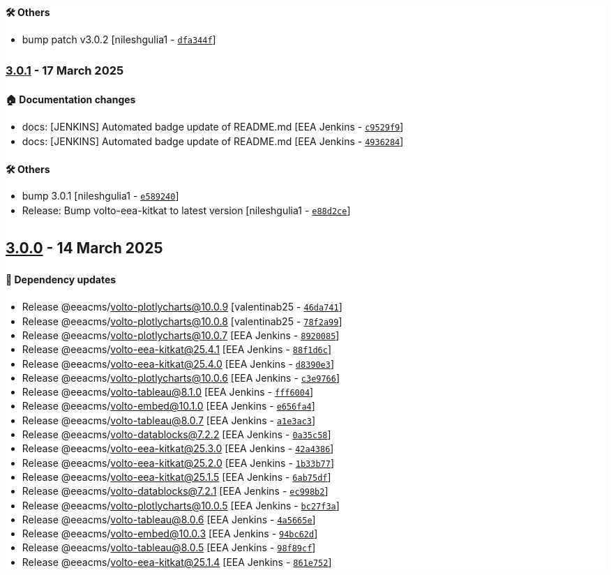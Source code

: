#### :hammer_and_wrench: Others

- bump patch v3.0.2 [nileshgulia1 - [`dfa344f`](https://github.com/eea/fise-frontend/commit/dfa344f037cc1ebe12d8351f858393aa2ea3b727)]
### [3.0.1](https://github.com/eea/fise-frontend/compare/3.0.0...3.0.1) - 17 March 2025

#### :house: Documentation changes

- docs: [JENKINS] Automated badge update of README.md [EEA Jenkins - [`c9529f9`](https://github.com/eea/fise-frontend/commit/c9529f9ecb0186924b33fed29cd00727f8dfa7d0)]
- docs: [JENKINS] Automated badge update of README.md [EEA Jenkins - [`4936284`](https://github.com/eea/fise-frontend/commit/4936284fe527f5bc188174f19b55c65af3fa35eb)]

#### :hammer_and_wrench: Others

- bump 3.0.1 [nileshgulia1 - [`e589240`](https://github.com/eea/fise-frontend/commit/e589240942ecd7bb51ce51e0423869efecca3123)]
- Release: Bump volto-eea-kitkat to latest version [nileshgulia1 - [`e88d2ce`](https://github.com/eea/fise-frontend/commit/e88d2ceb978cf994cbefaa23066df4fbba8b5f46)]
## [3.0.0](https://github.com/eea/fise-frontend/compare/3.0.0-beta-volto-17.31...3.0.0) - 14 March 2025

#### :rocket: Dependency updates

- Release @eeacms/volto-plotlycharts@10.0.9 [valentinab25 - [`46da741`](https://github.com/eea/fise-frontend/commit/46da741c0ce287ca8dd961afad0202d2ddf2db39)]
- Release @eeacms/volto-plotlycharts@10.0.8 [valentinab25 - [`78f2a99`](https://github.com/eea/fise-frontend/commit/78f2a998e78091df4a45e87b9671b1b797b67a5b)]
- Release @eeacms/volto-plotlycharts@10.0.7 [EEA Jenkins - [`8920085`](https://github.com/eea/fise-frontend/commit/89200854396ca2cbe2b49fac7aab6a77b0a85f5d)]
- Release @eeacms/volto-eea-kitkat@25.4.1 [EEA Jenkins - [`88f1d6c`](https://github.com/eea/fise-frontend/commit/88f1d6cd33caee1f2987cf8e8d62cf1806dbac1a)]
- Release @eeacms/volto-eea-kitkat@25.4.0 [EEA Jenkins - [`d8390e3`](https://github.com/eea/fise-frontend/commit/d8390e3e331b0cbaa5d66c5692737a16837f6f9a)]
- Release @eeacms/volto-plotlycharts@10.0.6 [EEA Jenkins - [`c3e9766`](https://github.com/eea/fise-frontend/commit/c3e97668df38fdd300a8dde91296f606cd148353)]
- Release @eeacms/volto-tableau@8.1.0 [EEA Jenkins - [`fff6004`](https://github.com/eea/fise-frontend/commit/fff6004e340170bc2eb70bb6234e9619fe1a592f)]
- Release @eeacms/volto-embed@10.1.0 [EEA Jenkins - [`e656fa4`](https://github.com/eea/fise-frontend/commit/e656fa4a188ae15b12cd7dbf2d6ea8c5dc0a42f1)]
- Release @eeacms/volto-tableau@8.0.7 [EEA Jenkins - [`a1e3ac3`](https://github.com/eea/fise-frontend/commit/a1e3ac3ca65cceee40eee1042c4698bbb23a2b68)]
- Release @eeacms/volto-datablocks@7.2.2 [EEA Jenkins - [`0a35c58`](https://github.com/eea/fise-frontend/commit/0a35c5822b3ca89ea8ef8ab743f14dcc3f1d08ad)]
- Release @eeacms/volto-eea-kitkat@25.3.0 [EEA Jenkins - [`42a4386`](https://github.com/eea/fise-frontend/commit/42a4386453ba1b64a6ac68c3ab5c53911d263253)]
- Release @eeacms/volto-eea-kitkat@25.2.0 [EEA Jenkins - [`1b33b77`](https://github.com/eea/fise-frontend/commit/1b33b7779eba1fb7cb6f58f5850e6c0d9864efd4)]
- Release @eeacms/volto-eea-kitkat@25.1.5 [EEA Jenkins - [`6ab75df`](https://github.com/eea/fise-frontend/commit/6ab75dfb506e145ae8d54cd2aa46bcf46fb4b648)]
- Release @eeacms/volto-datablocks@7.2.1 [EEA Jenkins - [`ec998b2`](https://github.com/eea/fise-frontend/commit/ec998b2e2f2dc45515556464135beb6a93a5a67a)]
- Release @eeacms/volto-plotlycharts@10.0.5 [EEA Jenkins - [`bc27f3a`](https://github.com/eea/fise-frontend/commit/bc27f3a18bd31fdab05bdb77253898cd4bcfcbb0)]
- Release @eeacms/volto-tableau@8.0.6 [EEA Jenkins - [`4a5665e`](https://github.com/eea/fise-frontend/commit/4a5665eeca1d564d26c60c027147d72cd6a77842)]
- Release @eeacms/volto-embed@10.0.3 [EEA Jenkins - [`94bc62d`](https://github.com/eea/fise-frontend/commit/94bc62d9630ae0eee672af3d6d687a6f9e39a932)]
- Release @eeacms/volto-tableau@8.0.5 [EEA Jenkins - [`98f89cf`](https://github.com/eea/fise-frontend/commit/98f89cf0b95081d37b684dac244a9457961844fb)]
- Release @eeacms/volto-eea-kitkat@25.1.4 [EEA Jenkins - [`861e752`](https://github.com/eea/fise-frontend/commit/861e7520204a6b5e132e10684d0f45fbc4fb4e7f)]